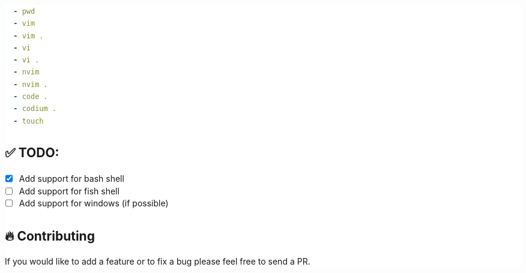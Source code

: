 ```yml
  - pwd
  - vim
  - vim .
  - vi
  - vi .
  - nvim 
  - nvim .
  - code .
  - codium .
  - touch

```


## ✅  TODO: 
- [x] Add support for bash shell 
- [ ] Add support for fish shell
- [ ] Add support for windows (if possible)

## 🔥 Contributing

If you would like to add a feature or to fix a bug please feel free to send a PR.
